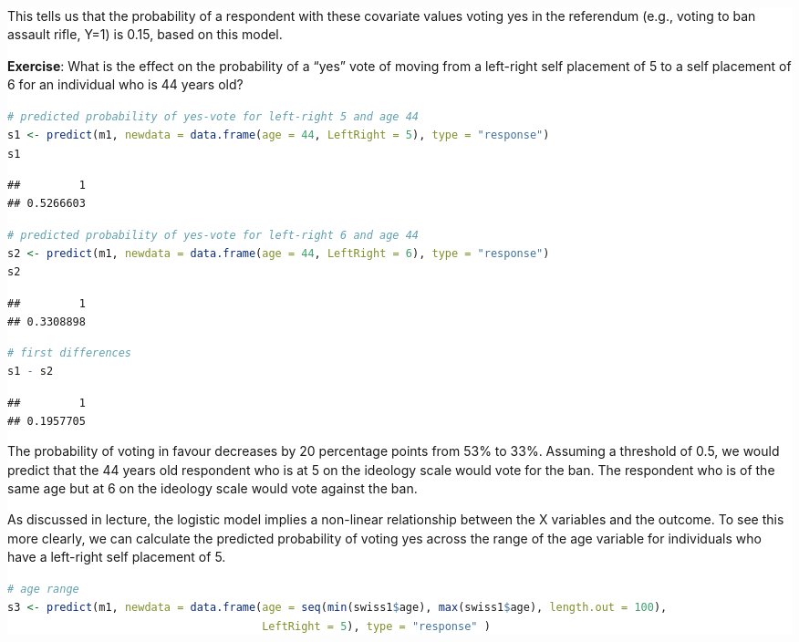 This tells us that the probability of a respondent with these covariate
values voting yes in the referendum (e.g., voting to ban assault rifle,
Y=1) is 0.15, based on this model.

**Exercise**: What is the effect on the probability of a “yes” vote of
moving from a left-right self placement of 5 to a self placement of 6
for an individual who is 44 years old?

``` r
# predicted probability of yes-vote for left-right 5 and age 44
s1 <- predict(m1, newdata = data.frame(age = 44, LeftRight = 5), type = "response")
s1
```

    ##         1 
    ## 0.5266603

``` r
# predicted probability of yes-vote for left-right 6 and age 44
s2 <- predict(m1, newdata = data.frame(age = 44, LeftRight = 6), type = "response")
s2
```

    ##         1 
    ## 0.3308898

``` r
# first differences
s1 - s2
```

    ##         1 
    ## 0.1957705

The probability of voting in favour decreases by 20 percentage points
from 53% to 33%. Assuming a threshold of 0.5, we would predict that the
44 years old respondent who is at 5 on the ideology scale would vote for
the ban. The respondent who is of the same age but at 6 on the ideology
scale would vote against the ban.

As discussed in lecture, the logistic model implies a non-linear
relationship between the X variables and the outcome. To see this more
clearly, we can calculate the predicted probability of voting yes across
the range of the age variable for individuals who have a left-right self
placement of 5.

``` r
# age range
s3 <- predict(m1, newdata = data.frame(age = seq(min(swiss1$age), max(swiss1$age), length.out = 100),
                                       LeftRight = 5), type = "response" )
```
